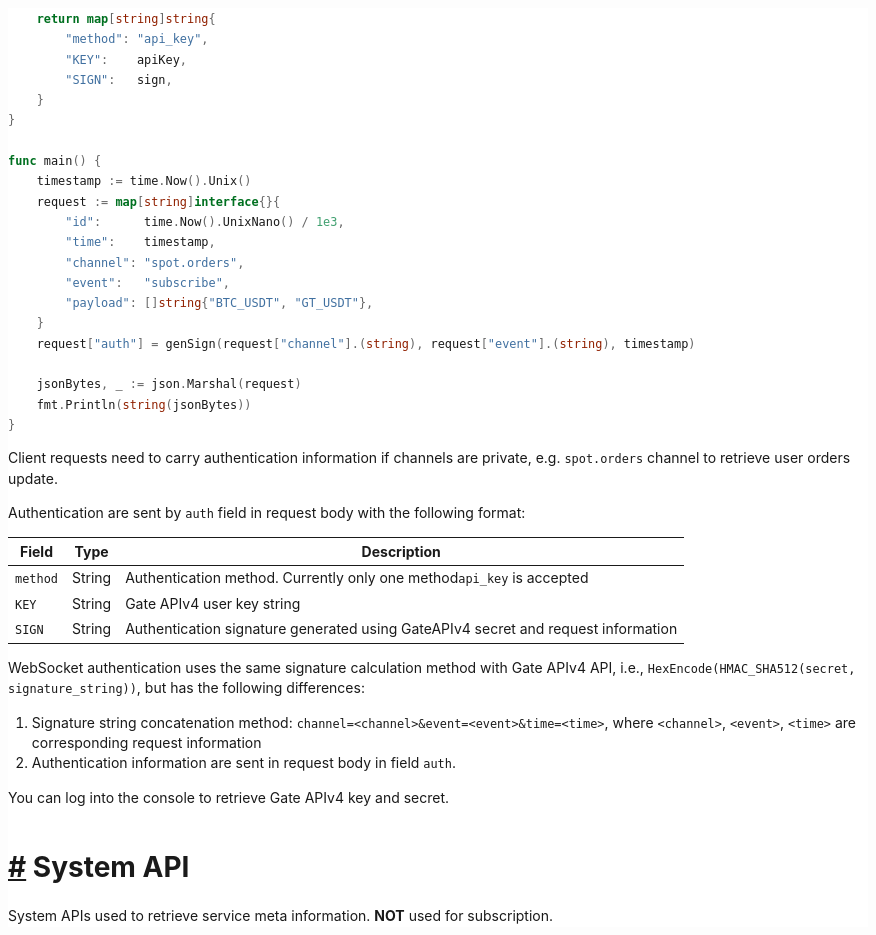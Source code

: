 ```go
	return map[string]string{
		"method": "api_key",
		"KEY":    apiKey,
		"SIGN":   sign,
	}
}

func main() {
	timestamp := time.Now().Unix()
	request := map[string]interface{}{
		"id":      time.Now().UnixNano() / 1e3,
		"time":    timestamp,
		"channel": "spot.orders",
		"event":   "subscribe",
		"payload": []string{"BTC_USDT", "GT_USDT"},
	}
	request["auth"] = genSign(request["channel"].(string), request["event"].(string), timestamp)

	jsonBytes, _ := json.Marshal(request)
	fmt.Println(string(jsonBytes))
}
```

Client requests need to carry authentication information if channels are
private, e.g. `spot.orders` channel to retrieve user orders update.

Authentication are sent by `auth` field in request body with the following
format:

| Field    | Type   | Description                                                                       |
| -------- | ------ | --------------------------------------------------------------------------------- |
| `method` | String | Authentication method. Currently only one method`api_key` is accepted             |
| `KEY`    | String | Gate APIv4 user key string                                                        |
| `SIGN`   | String | Authentication signature generated using GateAPIv4 secret and request information |

WebSocket authentication uses the same signature calculation method with Gate
APIv4 API, i.e., `HexEncode(HMAC_SHA512(secret, signature_string))`, but has the
following differences:

1.  Signature string concatenation method:
    `channel=<channel>&event=<event>&time=<time>`, where `<channel>`, `<event>`,
    `<time>` are corresponding request information
2.  Authentication information are sent in request body in field `auth`.

You can log into the console to retrieve Gate APIv4 key and secret.

# [#](#system-api) System API

System APIs used to retrieve service meta information. **NOT** used for
subscription.
